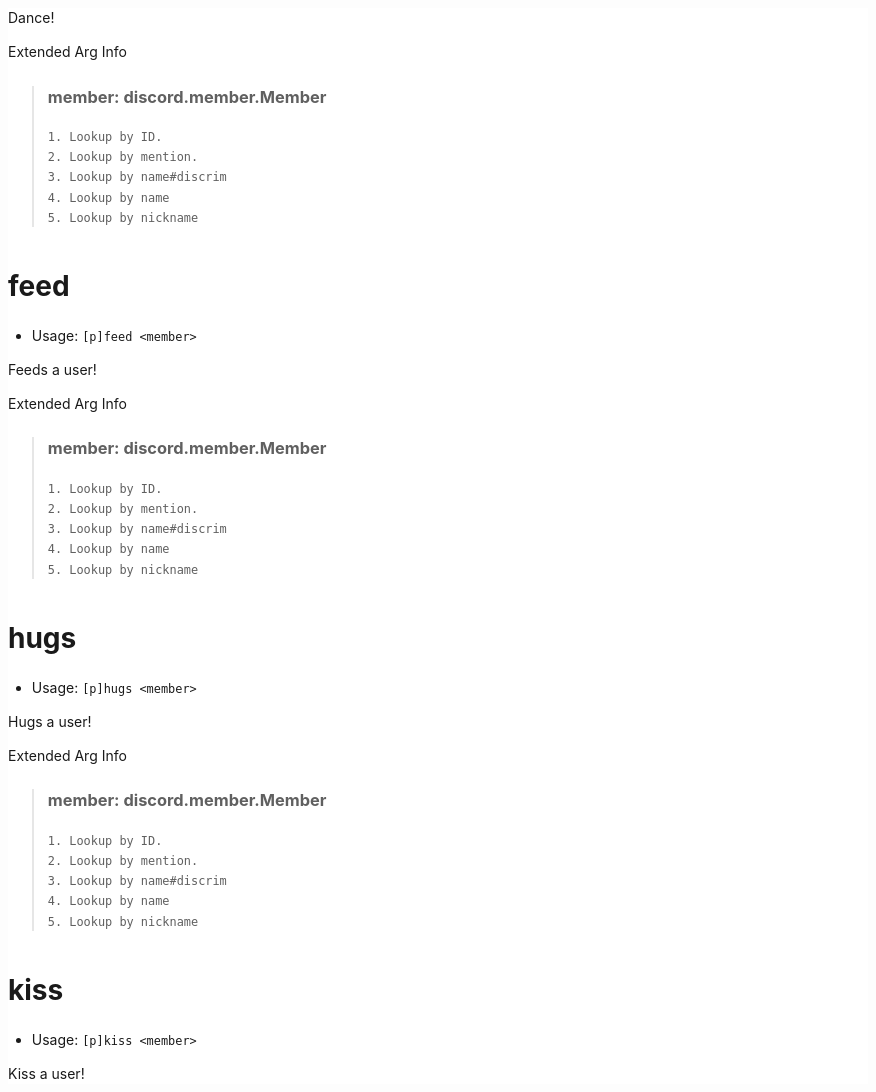 Dance!

Extended Arg Info
> ### member: discord.member.Member
>
>
>     1. Lookup by ID.
>     2. Lookup by mention.
>     3. Lookup by name#discrim
>     4. Lookup by name
>     5. Lookup by nickname
>
>
# feed
 - Usage: `[p]feed <member> `

Feeds a user!

Extended Arg Info
> ### member: discord.member.Member
>
>
>     1. Lookup by ID.
>     2. Lookup by mention.
>     3. Lookup by name#discrim
>     4. Lookup by name
>     5. Lookup by nickname
>
>
# hugs
 - Usage: `[p]hugs <member> `

Hugs a user!

Extended Arg Info
> ### member: discord.member.Member
>
>
>     1. Lookup by ID.
>     2. Lookup by mention.
>     3. Lookup by name#discrim
>     4. Lookup by name
>     5. Lookup by nickname
>
>
# kiss
 - Usage: `[p]kiss <member> `

Kiss a user!
